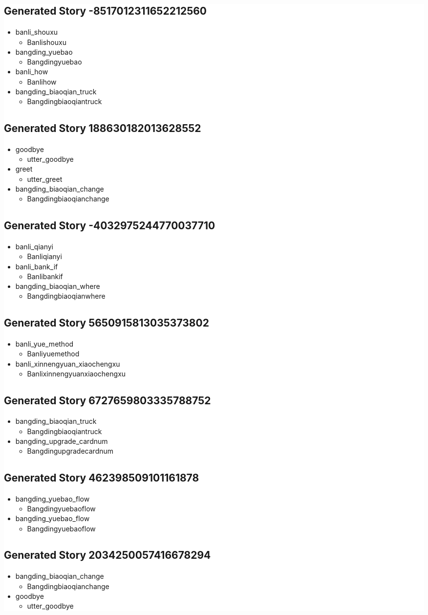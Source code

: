 ## Generated Story -8517012311652212560
* banli_shouxu
    - Banlishouxu
* bangding_yuebao
    - Bangdingyuebao
* banli_how
    - Banlihow
* bangding_biaoqian_truck
    - Bangdingbiaoqiantruck

## Generated Story 188630182013628552
* goodbye
    - utter_goodbye
* greet
    - utter_greet
* bangding_biaoqian_change
    - Bangdingbiaoqianchange

## Generated Story -4032975244770037710
* banli_qianyi
    - Banliqianyi
* banli_bank_if
    - Banlibankif
* bangding_biaoqian_where
    - Bangdingbiaoqianwhere

## Generated Story 5650915813035373802
* banli_yue_method
    - Banliyuemethod
* banli_xinnengyuan_xiaochengxu
    - Banlixinnengyuanxiaochengxu

## Generated Story 6727659803335788752
* bangding_biaoqian_truck
    - Bangdingbiaoqiantruck
* bangding_upgrade_cardnum
    - Bangdingupgradecardnum

## Generated Story 462398509101161878
* bangding_yuebao_flow
    - Bangdingyuebaoflow
* bangding_yuebao_flow
    - Bangdingyuebaoflow

## Generated Story 2034250057416678294
* bangding_biaoqian_change
    - Bangdingbiaoqianchange
* goodbye
    - utter_goodbye
